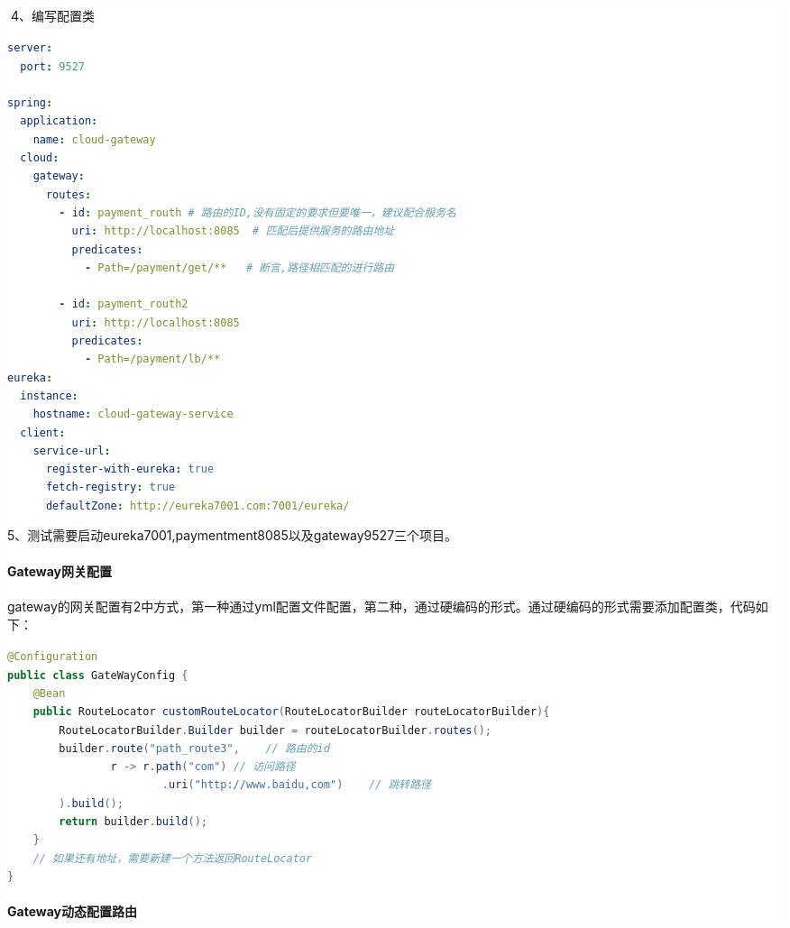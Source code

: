 ​	4、编写配置类

```yml
server:
  port: 9527

spring:
  application:
    name: cloud-gateway
  cloud:
    gateway:
      routes:
        - id: payment_routh # 路由的ID,没有固定的要求但要唯一，建议配合服务名
          uri: http://localhost:8085  # 匹配后提供服务的路由地址
          predicates:
            - Path=/payment/get/**   # 断言,路径相匹配的进行路由

        - id: payment_routh2
          uri: http://localhost:8085
          predicates:
            - Path=/payment/lb/**
eureka:
  instance:
    hostname: cloud-gateway-service
  client:
    service-url:
      register-with-eureka: true
      fetch-registry: true
      defaultZone: http://eureka7001.com:7001/eureka/
```

​	5、测试需要启动eureka7001,paymentment8085以及gateway9527三个项目。

#### Gateway网关配置

​	gateway的网关配置有2中方式，第一种通过yml配置文件配置，第二种，通过硬编码的形式。通过硬编码的形式需要添加配置类，代码如下：

```java
@Configuration
public class GateWayConfig {
    @Bean
    public RouteLocator customRouteLocator(RouteLocatorBuilder routeLocatorBuilder){
        RouteLocatorBuilder.Builder builder = routeLocatorBuilder.routes();
        builder.route("path_route3",    // 路由的id
                r -> r.path("com") // 访问路径     
                        .uri("http://www.baidu,com")    // 跳转路径
        ).build();
        return builder.build();
    }
    // 如果还有地址，需要新建一个方法返回RouteLocator
}
```

#### Gateway动态配置路由
